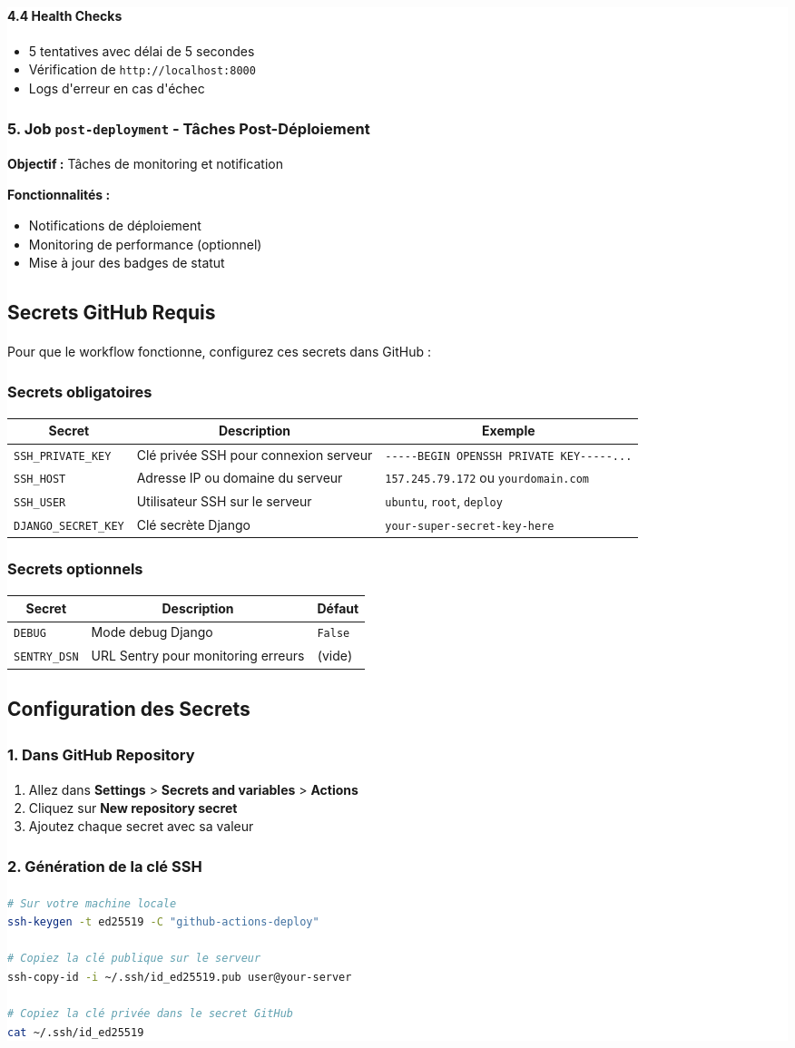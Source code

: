 #### 4.4 Health Checks
- 5 tentatives avec délai de 5 secondes
- Vérification de `http://localhost:8000`
- Logs d'erreur en cas d'échec

### 5. Job `post-deployment` - Tâches Post-Déploiement

**Objectif :** Tâches de monitoring et notification

**Fonctionnalités :**
- Notifications de déploiement
- Monitoring de performance (optionnel)
- Mise à jour des badges de statut

## Secrets GitHub Requis

Pour que le workflow fonctionne, configurez ces secrets dans GitHub :

### Secrets obligatoires

| Secret | Description | Exemple |
|--------|-------------|---------|
| `SSH_PRIVATE_KEY` | Clé privée SSH pour connexion serveur | `-----BEGIN OPENSSH PRIVATE KEY-----...` |
| `SSH_HOST` | Adresse IP ou domaine du serveur | `157.245.79.172` ou `yourdomain.com` |
| `SSH_USER` | Utilisateur SSH sur le serveur | `ubuntu`, `root`, `deploy` |
| `DJANGO_SECRET_KEY` | Clé secrète Django | `your-super-secret-key-here` |

### Secrets optionnels

| Secret | Description | Défaut |
|--------|-------------|--------|
| `DEBUG` | Mode debug Django | `False` |
| `SENTRY_DSN` | URL Sentry pour monitoring erreurs | (vide) |

## Configuration des Secrets

### 1. Dans GitHub Repository

1. Allez dans **Settings** > **Secrets and variables** > **Actions**
2. Cliquez sur **New repository secret**
3. Ajoutez chaque secret avec sa valeur

### 2. Génération de la clé SSH

```bash
# Sur votre machine locale
ssh-keygen -t ed25519 -C "github-actions-deploy"

# Copiez la clé publique sur le serveur
ssh-copy-id -i ~/.ssh/id_ed25519.pub user@your-server

# Copiez la clé privée dans le secret GitHub
cat ~/.ssh/id_ed25519
```
